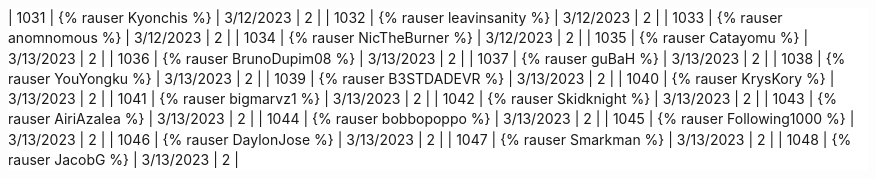 | 1031 | {% rauser Kyonchis %}             | 3/12/2023     | 2                |
| 1032 | {% rauser leavinsanity %}         | 3/12/2023     | 2                |
| 1033 | {% rauser anomnomous %}           | 3/12/2023     | 2                |
| 1034 | {% rauser NicTheBurner %}         | 3/12/2023     | 2                |
| 1035 | {% rauser Catayomu %}             | 3/13/2023     | 2                |
| 1036 | {% rauser BrunoDupim08 %}         | 3/13/2023     | 2                |
| 1037 | {% rauser guBaH %}                | 3/13/2023     | 2                |
| 1038 | {% rauser YouYongku %}            | 3/13/2023     | 2                |
| 1039 | {% rauser B3STDADEVR %}           | 3/13/2023     | 2                |
| 1040 | {% rauser KrysKory %}             | 3/13/2023     | 2                |
| 1041 | {% rauser bigmarvz1 %}            | 3/13/2023     | 2                |
| 1042 | {% rauser Skidknight %}           | 3/13/2023     | 2                |
| 1043 | {% rauser AiriAzalea %}           | 3/13/2023     | 2                |
| 1044 | {% rauser bobbopoppo %}           | 3/13/2023     | 2                |
| 1045 | {% rauser Following1000 %}        | 3/13/2023     | 2                |
| 1046 | {% rauser DaylonJose %}           | 3/13/2023     | 2                |
| 1047 | {% rauser Smarkman %}             | 3/13/2023     | 2                |
| 1048 | {% rauser JacobG %}               | 3/13/2023     | 2                |
